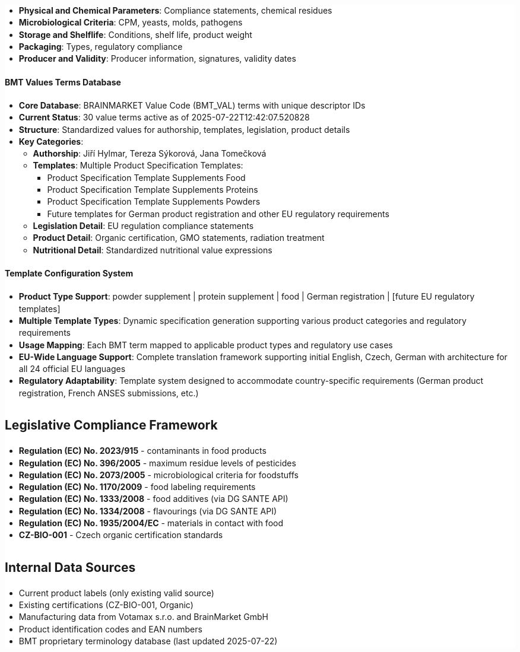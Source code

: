   - **Physical and Chemical Parameters**: Compliance statements, chemical residues
  - **Microbiological Criteria**: CPM, yeasts, molds, pathogens
  - **Storage and Shelflife**: Conditions, shelf life, product weight
  - **Packaging**: Types, regulatory compliance
  - **Producer and Validity**: Producer information, signatures, validity dates

#### BMT Values Terms Database

- **Core Database**: BRAINMARKET Value Code (BMT_VAL) terms with unique descriptor IDs
- **Current Status**: 30 value terms active as of 2025-07-22T12:42:07.520828
- **Structure**: Standardized values for authorship, templates, legislation, product details
- **Key Categories**:
  - **Authorship**: Jiří Hylmar, Tereza Sýkorová, Jana Tomečková
  - **Templates**: Multiple Product Specification Templates:
    - Product Specification Template Supplements Food
    - Product Specification Template Supplements Proteins
    - Product Specification Template Supplements Powders
    - Future templates for German product registration and other EU regulatory requirements
  - **Legislation Detail**: EU regulation compliance statements
  - **Product Detail**: Organic certification, GMO statements, radiation treatment
  - **Nutritional Detail**: Standardized nutritional value expressions

#### Template Configuration System

- **Product Type Support**: powder supplement | protein supplement | food | German registration | [future EU regulatory templates]
- **Multiple Template Types**: Dynamic specification generation supporting various product categories and regulatory requirements
- **Usage Mapping**: Each BMT term mapped to applicable product types and regulatory use cases
- **EU-Wide Language Support**: Complete translation framework supporting initial English, Czech, German with architecture for all 24 official EU languages
- **Regulatory Adaptability**: Template system designed to accommodate country-specific requirements (German product registration, French ANSES submissions, etc.)

## Legislative Compliance Framework
- **Regulation (EC) No. 2023/915** - contaminants in food products
- **Regulation (EC) No. 396/2005** - maximum residue levels of pesticides  
- **Regulation (EC) No. 2073/2005** - microbiological criteria for foodstuffs
- **Regulation (EC) No. 1170/2009** - food labeling requirements
- **Regulation (EC) No. 1333/2008** - food additives (via DG SANTE API)
- **Regulation (EC) No. 1334/2008** - flavourings (via DG SANTE API)
- **Regulation (EC) No. 1935/2004/EC** - materials in contact with food
- **CZ-BIO-001** - Czech organic certification standards

## Internal Data Sources
- Current product labels (only existing valid source)
- Existing certifications (CZ-BIO-001, Organic)
- Manufacturing data from Votamax s.r.o. and BrainMarket GmbH
- Product identification codes and EAN numbers
- BMT proprietary terminology database (last updated 2025-07-22)
